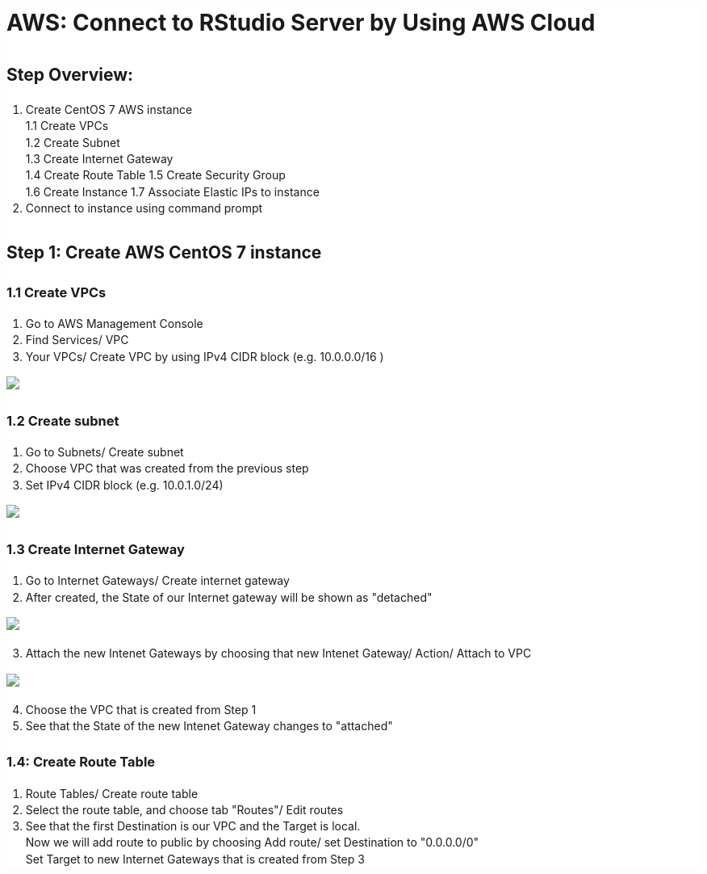 # AWS: Connect to RStudio Server by Using AWS Cloud  

## Step Overview:  
1. Create CentOS 7 AWS instance  
   1.1 Create VPCs  
   1.2 Create Subnet  
   1.3 Create Internet Gateway  
   1.4 Create Route Table 
   1.5 Create Security Group  
   1.6 Create Instance
   1.7 Associate Elastic IPs to instance  
2. Connect to instance using command prompt

## Step 1: Create AWS CentOS 7 instance 
### 1.1 Create VPCs 
1. Go to AWS Management Console  
2. Find Services/ VPC  
3. Your VPCs/ Create VPC by using IPv4 CIDR block  (e.g. 10.0.0.0/16 )  


<img src="https://user-images.githubusercontent.com/57988473/69551539-26980300-0f9d-11ea-8bae-1c2d6405e54f.png" width="500">


### 1.2 Create subnet  
1. Go to Subnets/ Create subnet
2. Choose VPC that was created from the previous step
3. Set IPv4 CIDR block (e.g. 10.0.1.0/24)  


<img src="https://user-images.githubusercontent.com/57988473/69552139-395f0780-0f9e-11ea-97fd-7ad31e55afef.png" width="500">
 

### 1.3 Create Internet Gateway
1. Go to Internet Gateways/ Create internet gateway
2. After created, the State of our Internet gateway will be shown as "detached"  


<img src="https://user-images.githubusercontent.com/57988473/69553102-dc645100-0f9f-11ea-93bb-9494f133f102.png" width="500">
 
3. Attach the new Intenet Gateways by choosing that new Intenet Gateway/ Action/ Attach to VPC 

<img src="https://user-images.githubusercontent.com/57988473/69553220-1b92a200-0fa0-11ea-9f5d-67f0357658bc.png" width="500">
  
4. Choose the VPC that is created from Step 1
5. See that the State of the new Intenet Gateway changes to "attached"  
    

### 1.4: Create Route Table
1. Route Tables/ Create route table  
2. Select the route table, and choose tab "Routes"/ Edit routes 
3. See that the first Destination is our VPC and the Target is local.  
   Now we will add route to public by choosing Add route/ set Destination to "0.0.0.0/0"  
   Set Target to new Internet Gateways that is created from Step 3  
   